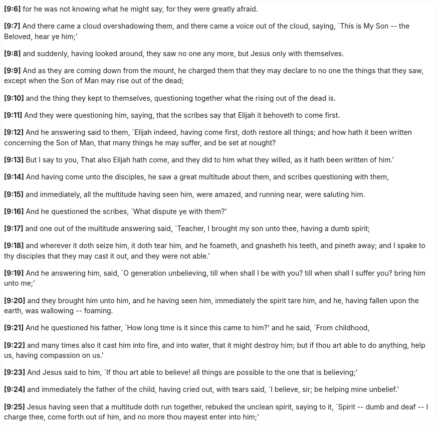 **[9:6]** for he was not knowing what he might say, for they were greatly afraid.

**[9:7]** And there came a cloud overshadowing them, and there came a voice out of the cloud, saying, \`This is My Son -- the Beloved, hear ye him;'

**[9:8]** and suddenly, having looked around, they saw no one any more, but Jesus only with themselves.

**[9:9]** And as they are coming down from the mount, he charged them that they may declare to no one the things that they saw, except when the Son of Man may rise out of the dead;

**[9:10]** and the thing they kept to themselves, questioning together what the rising out of the dead is.

**[9:11]** And they were questioning him, saying, that the scribes say that Elijah it behoveth to come first.

**[9:12]** And he answering said to them, \`Elijah indeed, having come first, doth restore all things; and how hath it been written concerning the Son of Man, that many things he may suffer, and be set at nought?

**[9:13]** But I say to you, That also Elijah hath come, and they did to him what they willed, as it hath been written of him.'

**[9:14]** And having come unto the disciples, he saw a great multitude about them, and scribes questioning with them,

**[9:15]** and immediately, all the multitude having seen him, were amazed, and running near, were saluting him.

**[9:16]** And he questioned the scribes, \`What dispute ye with them?'

**[9:17]** and one out of the multitude answering said, \`Teacher, I brought my son unto thee, having a dumb spirit;

**[9:18]** and wherever it doth seize him, it doth tear him, and he foameth, and gnasheth his teeth, and pineth away; and I spake to thy disciples that they may cast it out, and they were not able.'

**[9:19]** And he answering him, said, \`O generation unbelieving, till when shall I be with you? till when shall I suffer you? bring him unto me;'

**[9:20]** and they brought him unto him, and he having seen him, immediately the spirit tare him, and he, having fallen upon the earth, was wallowing -- foaming.

**[9:21]** And he questioned his father, \`How long time is it since this came to him?' and he said, \`From childhood,

**[9:22]** and many times also it cast him into fire, and into water, that it might destroy him; but if thou art able to do anything, help us, having compassion on us.'

**[9:23]** And Jesus said to him, \`If thou art able to believe! all things are possible to the one that is believing;'

**[9:24]** and immediately the father of the child, having cried out, with tears said, \`I believe, sir; be helping mine unbelief.'

**[9:25]** Jesus having seen that a multitude doth run together, rebuked the unclean spirit, saying to it, \`Spirit -- dumb and deaf -- I charge thee, come forth out of him, and no more thou mayest enter into him;'
